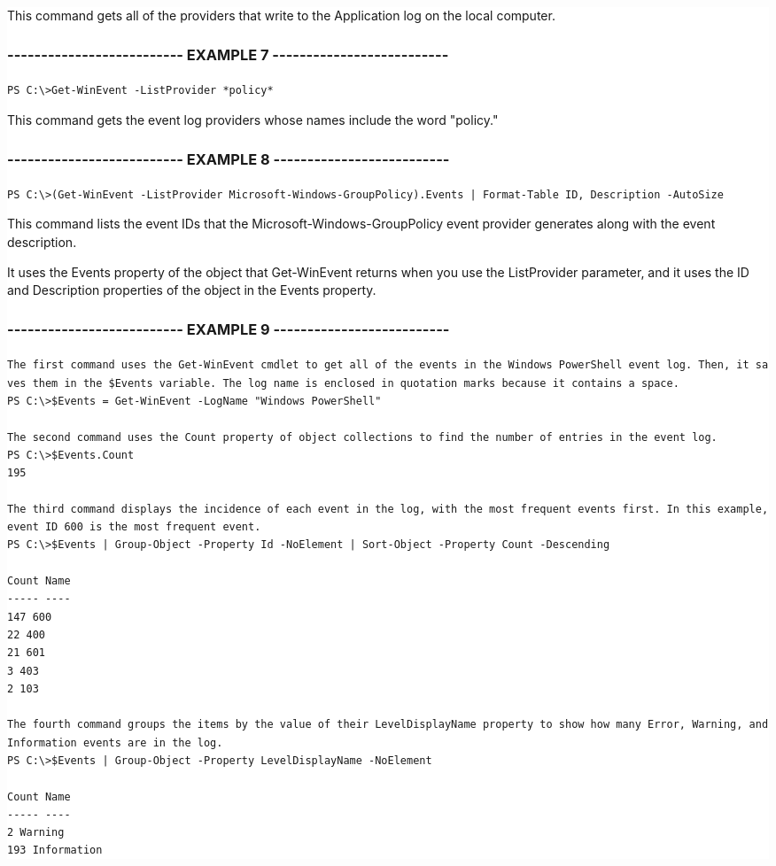 This command gets all of the providers that write to the Application log on the local computer.

### -------------------------- EXAMPLE 7 --------------------------
```
PS C:\>Get-WinEvent -ListProvider *policy*
```

This command gets the event log providers whose names include the word "policy."

### -------------------------- EXAMPLE 8 --------------------------
```
PS C:\>(Get-WinEvent -ListProvider Microsoft-Windows-GroupPolicy).Events | Format-Table ID, Description -AutoSize
```

This command lists the event IDs that the Microsoft-Windows-GroupPolicy event provider generates along with the event description.

It uses the Events property of the object that Get-WinEvent returns when you use the ListProvider parameter, and it uses the ID and Description properties of the object in the Events property.

### -------------------------- EXAMPLE 9 --------------------------
```
The first command uses the Get-WinEvent cmdlet to get all of the events in the Windows PowerShell event log. Then, it saves them in the $Events variable. The log name is enclosed in quotation marks because it contains a space.
PS C:\>$Events = Get-WinEvent -LogName "Windows PowerShell"

The second command uses the Count property of object collections to find the number of entries in the event log.
PS C:\>$Events.Count
195

The third command displays the incidence of each event in the log, with the most frequent events first. In this example, event ID 600 is the most frequent event.
PS C:\>$Events | Group-Object -Property Id -NoElement | Sort-Object -Property Count -Descending

Count Name
----- ----
147 600
22 400
21 601
3 403
2 103

The fourth command groups the items by the value of their LevelDisplayName property to show how many Error, Warning, and Information events are in the log.
PS C:\>$Events | Group-Object -Property LevelDisplayName -NoElement

Count Name
----- ----
2 Warning
193 Information
```
